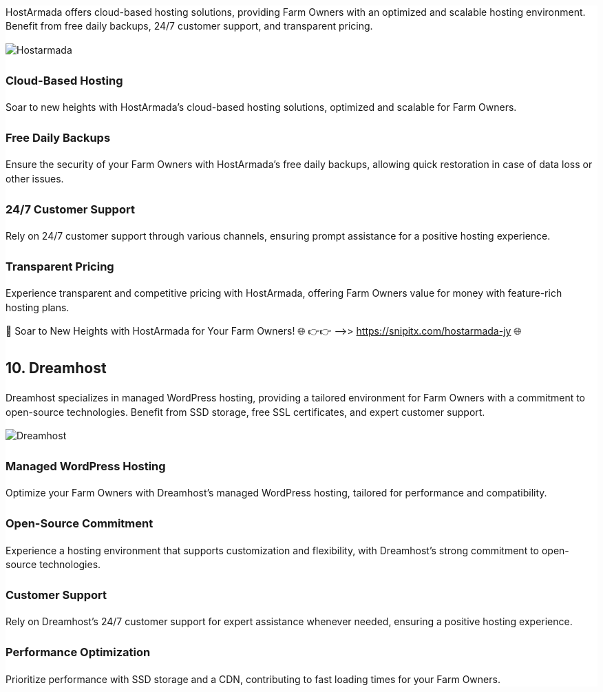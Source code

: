 HostArmada offers cloud-based hosting solutions, providing Farm Owners with an optimized and scalable hosting environment. Benefit from free daily backups, 24/7 customer support, and transparent pricing.

![Hostarmada](https://i.imgur.com/KFbdf3o.jpeg "Hostarmada Hosting")

### Cloud-Based Hosting
Soar to new heights with HostArmada’s cloud-based hosting solutions, optimized and scalable for Farm Owners.

### Free Daily Backups
Ensure the security of your Farm Owners with HostArmada’s free daily backups, allowing quick restoration in case of data loss or other issues.

### 24/7 Customer Support
Rely on 24/7 customer support through various channels, ensuring prompt assistance for a positive hosting experience.

### Transparent Pricing
Experience transparent and competitive pricing with HostArmada, offering Farm Owners value for money with feature-rich hosting plans.

🚀 Soar to New Heights with HostArmada for Your Farm Owners! 🌐
👉👉 -->> https://snipitx.com/hostarmada-jy 🌐

## 10. Dreamhost

Dreamhost specializes in managed WordPress hosting, providing a tailored environment for Farm Owners with a commitment to open-source technologies. Benefit from SSD storage, free SSL certificates, and expert customer support.

![Dreamhost](https://i.imgur.com/rXIg8ip.jpeg "Dreamhost Hosting")

### Managed WordPress Hosting
Optimize your Farm Owners with Dreamhost’s managed WordPress hosting, tailored for performance and compatibility.

### Open-Source Commitment
Experience a hosting environment that supports customization and flexibility, with Dreamhost’s strong commitment to open-source technologies.

### Customer Support
Rely on Dreamhost’s 24/7 customer support for expert assistance whenever needed, ensuring a positive hosting experience.

### Performance Optimization
Prioritize performance with SSD storage and a CDN, contributing to fast loading times for your Farm Owners.
